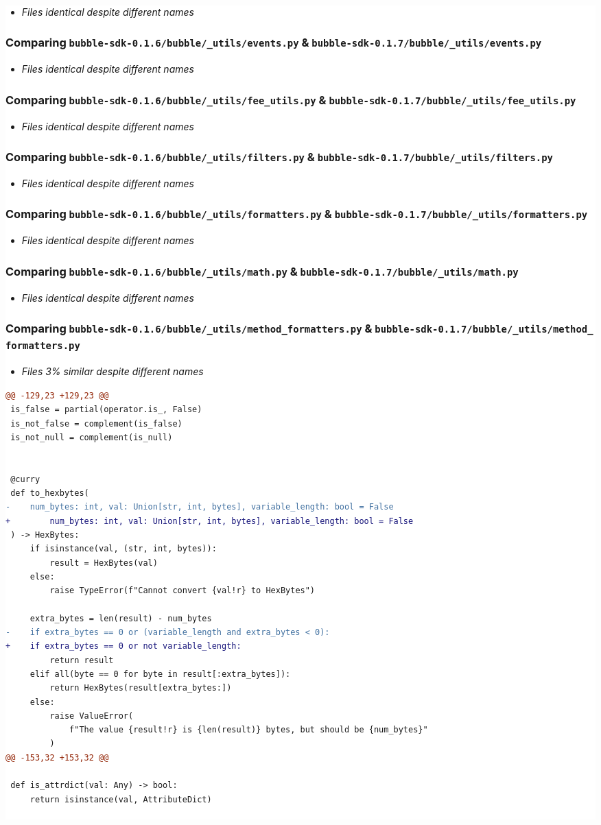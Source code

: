  * *Files identical despite different names*

### Comparing `bubble-sdk-0.1.6/bubble/_utils/events.py` & `bubble-sdk-0.1.7/bubble/_utils/events.py`

 * *Files identical despite different names*

### Comparing `bubble-sdk-0.1.6/bubble/_utils/fee_utils.py` & `bubble-sdk-0.1.7/bubble/_utils/fee_utils.py`

 * *Files identical despite different names*

### Comparing `bubble-sdk-0.1.6/bubble/_utils/filters.py` & `bubble-sdk-0.1.7/bubble/_utils/filters.py`

 * *Files identical despite different names*

### Comparing `bubble-sdk-0.1.6/bubble/_utils/formatters.py` & `bubble-sdk-0.1.7/bubble/_utils/formatters.py`

 * *Files identical despite different names*

### Comparing `bubble-sdk-0.1.6/bubble/_utils/math.py` & `bubble-sdk-0.1.7/bubble/_utils/math.py`

 * *Files identical despite different names*

### Comparing `bubble-sdk-0.1.6/bubble/_utils/method_formatters.py` & `bubble-sdk-0.1.7/bubble/_utils/method_formatters.py`

 * *Files 3% similar despite different names*

```diff
@@ -129,23 +129,23 @@
 is_false = partial(operator.is_, False)
 is_not_false = complement(is_false)
 is_not_null = complement(is_null)
 
 
 @curry
 def to_hexbytes(
-    num_bytes: int, val: Union[str, int, bytes], variable_length: bool = False
+        num_bytes: int, val: Union[str, int, bytes], variable_length: bool = False
 ) -> HexBytes:
     if isinstance(val, (str, int, bytes)):
         result = HexBytes(val)
     else:
         raise TypeError(f"Cannot convert {val!r} to HexBytes")
 
     extra_bytes = len(result) - num_bytes
-    if extra_bytes == 0 or (variable_length and extra_bytes < 0):
+    if extra_bytes == 0 or not variable_length:
         return result
     elif all(byte == 0 for byte in result[:extra_bytes]):
         return HexBytes(result[extra_bytes:])
     else:
         raise ValueError(
             f"The value {result!r} is {len(result)} bytes, but should be {num_bytes}"
         )
@@ -153,32 +153,32 @@
 
 def is_attrdict(val: Any) -> bool:
     return isinstance(val, AttributeDict)
 
```